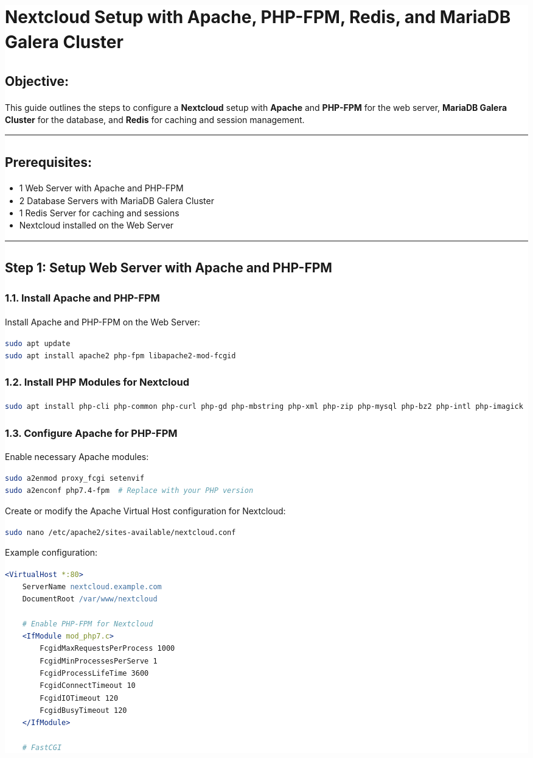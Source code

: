 # Nextcloud Setup with Apache, PHP-FPM, Redis, and MariaDB Galera Cluster

## Objective:
This guide outlines the steps to configure a **Nextcloud** setup with **Apache** and **PHP-FPM** for the web server, **MariaDB Galera Cluster** for the database, and **Redis** for caching and session management.

---

## Prerequisites:
- 1 Web Server with Apache and PHP-FPM
- 2 Database Servers with MariaDB Galera Cluster
- 1 Redis Server for caching and sessions
- Nextcloud installed on the Web Server

---

## Step 1: Setup Web Server with Apache and PHP-FPM

### 1.1. Install Apache and PHP-FPM
Install Apache and PHP-FPM on the Web Server:
```bash
sudo apt update
sudo apt install apache2 php-fpm libapache2-mod-fcgid
```

### 1.2. Install PHP Modules for Nextcloud
```bash
sudo apt install php-cli php-common php-curl php-gd php-mbstring php-xml php-zip php-mysql php-bz2 php-intl php-imagick
```

### 1.3. Configure Apache for PHP-FPM
Enable necessary Apache modules:
```bash
sudo a2enmod proxy_fcgi setenvif
sudo a2enconf php7.4-fpm  # Replace with your PHP version
```

Create or modify the Apache Virtual Host configuration for Nextcloud:
```bash
sudo nano /etc/apache2/sites-available/nextcloud.conf
```

Example configuration:
```apache
<VirtualHost *:80>
    ServerName nextcloud.example.com
    DocumentRoot /var/www/nextcloud

    # Enable PHP-FPM for Nextcloud
    <IfModule mod_php7.c>
        FcgidMaxRequestsPerProcess 1000
        FcgidMinProcessesPerServe 1
        FcgidProcessLifeTime 3600
        FcgidConnectTimeout 10
        FcgidIOTimeout 120
        FcgidBusyTimeout 120
    </IfModule>

    # FastCGI
```